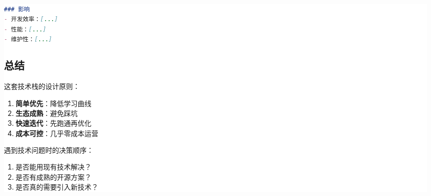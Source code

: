 ```markdown
### 影响
- 开发效率：[...]
- 性能：[...]
- 维护性：[...]
```

## 总结

这套技术栈的设计原则：
1. **简单优先**：降低学习曲线
2. **生态成熟**：避免踩坑
3. **快速迭代**：先跑通再优化
4. **成本可控**：几乎零成本运营

遇到技术问题时的决策顺序：
1. 是否能用现有技术解决？
2. 是否有成熟的开源方案？
3. 是否真的需要引入新技术？
